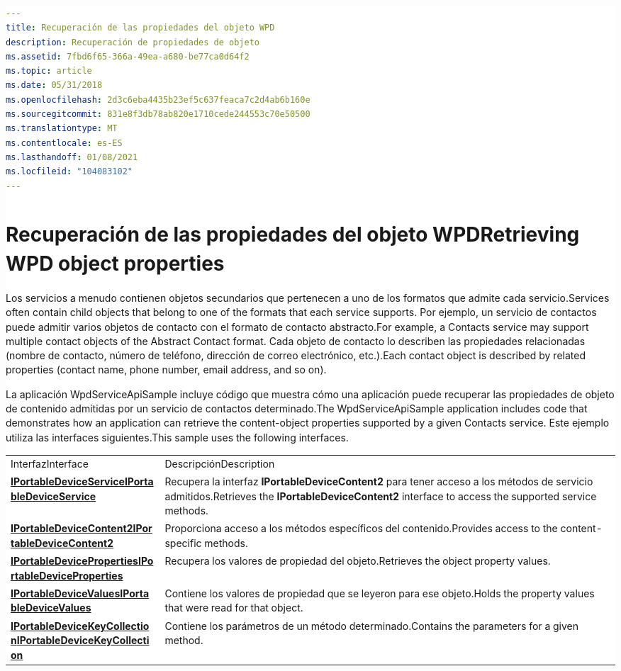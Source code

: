 ```yaml
---
title: Recuperación de las propiedades del objeto WPD
description: Recuperación de propiedades de objeto
ms.assetid: 7fbd6f65-366a-49ea-a680-be77ca0d64f2
ms.topic: article
ms.date: 05/31/2018
ms.openlocfilehash: 2d3c6eba4435b23ef5c637feaca7c2d4ab6b160e
ms.sourcegitcommit: 831e8f3db78ab820e1710cede244553c70e50500
ms.translationtype: MT
ms.contentlocale: es-ES
ms.lasthandoff: 01/08/2021
ms.locfileid: "104083102"
---
```

# <a name="retrieving-wpd-object-properties"></a><span data-ttu-id="f06ca-103">Recuperación de las propiedades del objeto WPD</span><span class="sxs-lookup"><span data-stu-id="f06ca-103">Retrieving WPD object properties</span></span>

<span data-ttu-id="f06ca-104">Los servicios a menudo contienen objetos secundarios que pertenecen a uno de los formatos que admite cada servicio.</span><span class="sxs-lookup"><span data-stu-id="f06ca-104">Services often contain child objects that belong to one of the formats that each service supports.</span></span> <span data-ttu-id="f06ca-105">Por ejemplo, un servicio de contactos puede admitir varios objetos de contacto con el formato de contacto abstracto.</span><span class="sxs-lookup"><span data-stu-id="f06ca-105">For example, a Contacts service may support multiple contact objects of the Abstract Contact format.</span></span> <span data-ttu-id="f06ca-106">Cada objeto de contacto lo describen las propiedades relacionadas (nombre de contacto, número de teléfono, dirección de correo electrónico, etc.).</span><span class="sxs-lookup"><span data-stu-id="f06ca-106">Each contact object is described by related properties (contact name, phone number, email address, and so on).</span></span>

<span data-ttu-id="f06ca-107">La aplicación WpdServiceApiSample incluye código que muestra cómo una aplicación puede recuperar las propiedades de objeto de contenido admitidas por un servicio de contactos determinado.</span><span class="sxs-lookup"><span data-stu-id="f06ca-107">The WpdServiceApiSample application includes code that demonstrates how an application can retrieve the content-object properties supported by a given Contacts service.</span></span> <span data-ttu-id="f06ca-108">Este ejemplo utiliza las interfaces siguientes.</span><span class="sxs-lookup"><span data-stu-id="f06ca-108">This sample uses the following interfaces.</span></span>



|                                                                      |                                                                                              |
|----------------------------------------------------------------------|----------------------------------------------------------------------------------------------|
| <span data-ttu-id="f06ca-109">Interfaz</span><span class="sxs-lookup"><span data-stu-id="f06ca-109">Interface</span></span>                                                            | <span data-ttu-id="f06ca-110">Descripción</span><span class="sxs-lookup"><span data-stu-id="f06ca-110">Description</span></span>                                                                                  |
| [<span data-ttu-id="f06ca-111">**IPortableDeviceService**</span><span class="sxs-lookup"><span data-stu-id="f06ca-111">**IPortableDeviceService**</span></span>](/windows/desktop/api/PortableDeviceAPI/nn-portabledeviceapi-iportabledeviceservice)             | <span data-ttu-id="f06ca-112">Recupera la interfaz **IPortableDeviceContent2** para tener acceso a los métodos de servicio admitidos.</span><span class="sxs-lookup"><span data-stu-id="f06ca-112">Retrieves the **IPortableDeviceContent2** interface to access the supported service methods.</span></span> |
| [<span data-ttu-id="f06ca-113">**IPortableDeviceContent2**</span><span class="sxs-lookup"><span data-stu-id="f06ca-113">**IPortableDeviceContent2**</span></span>](/windows/desktop/api/PortableDeviceAPI/nn-portabledeviceapi-iportabledevicecontent2)           | <span data-ttu-id="f06ca-114">Proporciona acceso a los métodos específicos del contenido.</span><span class="sxs-lookup"><span data-stu-id="f06ca-114">Provides access to the content-specific methods.</span></span>                                             |
| [<span data-ttu-id="f06ca-115">**IPortableDeviceProperties**</span><span class="sxs-lookup"><span data-stu-id="f06ca-115">**IPortableDeviceProperties**</span></span>](/windows/desktop/api/portabledeviceapi/nn-portabledeviceapi-iportabledeviceproperties)       | <span data-ttu-id="f06ca-116">Recupera los valores de propiedad del objeto.</span><span class="sxs-lookup"><span data-stu-id="f06ca-116">Retrieves the object property values.</span></span>                                                        |
| [<span data-ttu-id="f06ca-117">**IPortableDeviceValues**</span><span class="sxs-lookup"><span data-stu-id="f06ca-117">**IPortableDeviceValues**</span></span>](iportabledevicevalues.md)               | <span data-ttu-id="f06ca-118">Contiene los valores de propiedad que se leyeron para ese objeto.</span><span class="sxs-lookup"><span data-stu-id="f06ca-118">Holds the property values that were read for that object.</span></span>                                    |
| [<span data-ttu-id="f06ca-119">**IPortableDeviceKeyCollection**</span><span class="sxs-lookup"><span data-stu-id="f06ca-119">**IPortableDeviceKeyCollection**</span></span>](iportabledevicekeycollection.md) | <span data-ttu-id="f06ca-120">Contiene los parámetros de un método determinado.</span><span class="sxs-lookup"><span data-stu-id="f06ca-120">Contains the parameters for a given method.</span></span>                                                  |
